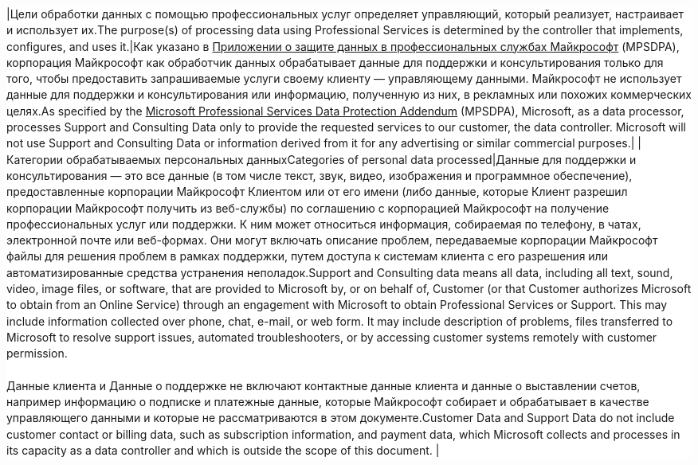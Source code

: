 |<span data-ttu-id="1a44e-154">Цели обработки данных с помощью профессиональных услуг определяет управляющий, который реализует, настраивает и использует их.</span><span class="sxs-lookup"><span data-stu-id="1a44e-154">The purpose(s) of processing data using Professional Services is determined by the controller that implements, configures, and uses it.</span></span>|<span data-ttu-id="1a44e-p113">Как указано в [Приложении о защите данных в профессиональных службах Майкрософт](http://aka.ms/professionalservicesdpa) (MPSDPA), корпорация Майкрософт как обработчик данных обрабатывает данные для поддержки и консультирования только для того, чтобы предоставить запрашиваемые услуги своему клиенту — управляющему данными. Майкрософт не использует данные для поддержки и консультирования или информацию, полученную из них, в рекламных или похожих коммерческих целях.</span><span class="sxs-lookup"><span data-stu-id="1a44e-p113">As specified by the [Microsoft Professional Services Data Protection Addendum](http://aka.ms/professionalservicesdpa) (MPSDPA), Microsoft, as a data processor, processes Support and Consulting Data only to provide the requested services to our customer, the data controller. Microsoft will not use Support and Consulting Data or information derived from it for any advertising or similar commercial purposes.</span></span>|
|<span data-ttu-id="1a44e-157">Категории обрабатываемых персональных данных</span><span class="sxs-lookup"><span data-stu-id="1a44e-157">Categories of personal data processed</span></span>|<span data-ttu-id="1a44e-p114">Данные для поддержки и консультирования — это все данные (в том числе текст, звук, видео, изображения и программное обеспечение), предоставленные корпорации Майкрософт Клиентом или от его имени (либо данные, которые Клиент разрешил корпорации Майкрософт получить из веб-службы) по соглашению с корпорацией Майкрософт на получение профессиональных услуг или поддержки. К ним может относиться информация, собираемая по телефону, в чатах, электронной почте или веб-формах. Они могут включать описание проблем, передаваемые корпорации Майкрософт файлы для решения проблем в рамках поддержки, путем доступа к системам клиента с его разрешения или автоматизированные средства устранения неполадок.</span><span class="sxs-lookup"><span data-stu-id="1a44e-p114">Support and Consulting data means all data, including all text, sound, video, image files, or software, that are provided to Microsoft by, or on behalf of, Customer (or that Customer authorizes Microsoft to obtain from an Online Service) through an engagement with Microsoft to obtain Professional Services or Support. This may include information collected over phone, chat, e-mail, or web form. It may include description of problems, files transferred to Microsoft to resolve support issues, automated troubleshooters, or by accessing customer systems remotely with customer permission.</span></span> <br><br> <span data-ttu-id="1a44e-161">Данные клиента и Данные о поддержке не включают контактные данные клиента и данные о выставлении счетов, например информацию о подписке и платежные данные, которые Майкрософт собирает и обрабатывает в качестве управляющего данными и которые не рассматриваются в этом документе.</span><span class="sxs-lookup"><span data-stu-id="1a44e-161">Customer Data and Support Data do not include customer contact or billing data, such as subscription information, and payment data, which Microsoft collects and processes in its capacity as a data controller and which is outside the scope of this document.</span></span> |